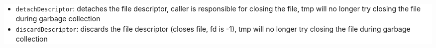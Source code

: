- `detachDescriptor`: detaches the file descriptor, caller is responsible for closing the file, tmp will no longer try closing the file during garbage collection
- `discardDescriptor`: discards the file descriptor (closes file, fd is -1), tmp will no longer try closing the file during garbage collection

[1]: http://nodejs.org/
[2]: https://www.npmjs.com/browse/depended/tmp
[3]: http://www.kernel.org/doc/man-pages/online/pages/man3/mkstemp.3.html
[4]: https://raszi.github.io/node-tmp/
[5]: https://github.com/benjamingr/tmp-promise
